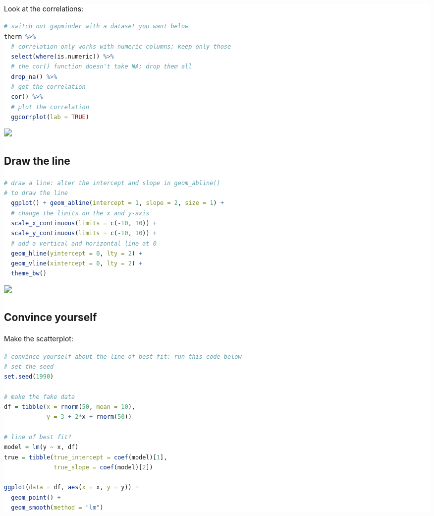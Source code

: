 Look at the correlations:

``` r
# switch out gapminder with a dataset you want below
therm %>%
  # correlation only works with numeric columns; keep only those
  select(where(is.numeric)) %>%
  # the cor() function doesn't take NA; drop them all
  drop_na() %>%
  # get the correlation
  cor() %>%
  # plot the correlation
  ggcorrplot(lab = TRUE)
```

<img src="/class/regression_files/figure-html/unnamed-chunk-3-1.png" width="672" />

## Draw the line

``` r
# draw a line: alter the intercept and slope in geom_abline()
# to draw the line
  ggplot() + geom_abline(intercept = 1, slope = 2, size = 1) +
  # change the limits on the x and y-axis
  scale_x_continuous(limits = c(-10, 10)) +
  scale_y_continuous(limits = c(-10, 10)) +
  # add a vertical and horizontal line at 0
  geom_hline(yintercept = 0, lty = 2) +
  geom_vline(xintercept = 0, lty = 2) +
  theme_bw()
```

<img src="/class/regression_files/figure-html/unnamed-chunk-4-1.png" width="672" />

## Convince yourself

Make the scatterplot:

``` r
# convince yourself about the line of best fit: run this code below
# set the seed
set.seed(1990)

# make the fake data
df = tibble(x = rnorm(50, mean = 10),
            y = 3 + 2*x + rnorm(50))

# line of best fit?
model = lm(y ~ x, df)
true = tibble(true_intercept = coef(model)[1],
              true_slope = coef(model)[2])

ggplot(data = df, aes(x = x, y = y)) +
  geom_point() +
  geom_smooth(method = "lm")
```
